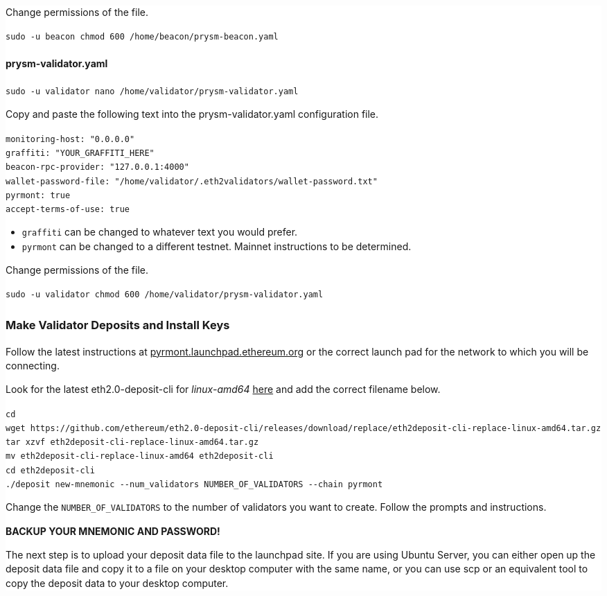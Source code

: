 Change permissions of the file.

```console
sudo -u beacon chmod 600 /home/beacon/prysm-beacon.yaml
```

#### prysm-validator.yaml

```console
sudo -u validator nano /home/validator/prysm-validator.yaml
```

Copy and paste the following text into the prysm-validator.yaml configuration file.

```
monitoring-host: "0.0.0.0"
graffiti: "YOUR_GRAFFITI_HERE"
beacon-rpc-provider: "127.0.0.1:4000"
wallet-password-file: "/home/validator/.eth2validators/wallet-password.txt"
pyrmont: true
accept-terms-of-use: true
```

- `graffiti` can be changed to whatever text you would prefer.
- `pyrmont` can be changed to a different testnet. Mainnet instructions to be determined.

Change permissions of the file.

```console
sudo -u validator chmod 600 /home/validator/prysm-validator.yaml
```

### Make Validator Deposits and Install Keys

Follow the latest instructions at [pyrmont.launchpad.ethereum.org](https://pyrmont.launchpad.ethereum.org) or the correct launch pad for the network to which you will be connecting.

Look for the latest eth2.0-deposit-cli for *linux-amd64* [here](https://github.com/ethereum/eth2.0-deposit-cli/releases) and add the correct filename below.

```console
cd
wget https://github.com/ethereum/eth2.0-deposit-cli/releases/download/replace/eth2deposit-cli-replace-linux-amd64.tar.gz
tar xzvf eth2deposit-cli-replace-linux-amd64.tar.gz
mv eth2deposit-cli-replace-linux-amd64 eth2deposit-cli
cd eth2deposit-cli
./deposit new-mnemonic --num_validators NUMBER_OF_VALIDATORS --chain pyrmont
```

Change the `NUMBER_OF_VALIDATORS` to the number of validators you want to create. Follow the prompts and instructions.

**BACKUP YOUR MNEMONIC AND PASSWORD!**

The next step is to upload your deposit data file to the launchpad site. If you are using Ubuntu Server, you can either open up the deposit data file and copy it to a file on your desktop computer with the same name, or you can use scp or an equivalent tool to copy the deposit data to your desktop computer.
